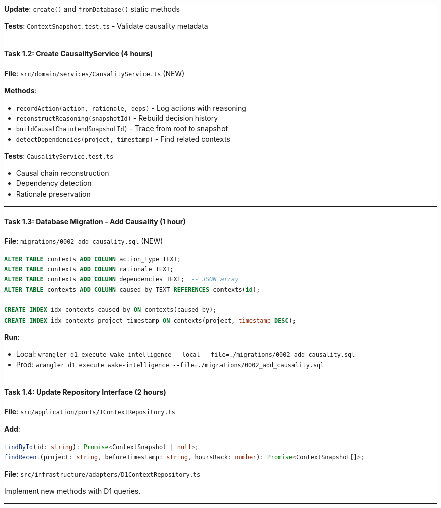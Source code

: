 ```typescript
```

**Update**: `create()` and `fromDatabase()` static methods

**Tests**: `ContextSnapshot.test.ts` - Validate causality metadata

---

#### Task 1.2: Create CausalityService (4 hours)
**File**: `src/domain/services/CausalityService.ts` (NEW)

**Methods**:
- `recordAction(action, rationale, deps)` - Log actions with reasoning
- `reconstructReasoning(snapshotId)` - Rebuild decision history
- `buildCausalChain(endSnapshotId)` - Trace from root to snapshot
- `detectDependencies(project, timestamp)` - Find related contexts

**Tests**: `CausalityService.test.ts`
- Causal chain reconstruction
- Dependency detection
- Rationale preservation

---

#### Task 1.3: Database Migration - Add Causality (1 hour)
**File**: `migrations/0002_add_causality.sql` (NEW)

```sql
ALTER TABLE contexts ADD COLUMN action_type TEXT;
ALTER TABLE contexts ADD COLUMN rationale TEXT;
ALTER TABLE contexts ADD COLUMN dependencies TEXT;  -- JSON array
ALTER TABLE contexts ADD COLUMN caused_by TEXT REFERENCES contexts(id);

CREATE INDEX idx_contexts_caused_by ON contexts(caused_by);
CREATE INDEX idx_contexts_project_timestamp ON contexts(project, timestamp DESC);
```

**Run**:
- Local: `wrangler d1 execute wake-intelligence --local --file=./migrations/0002_add_causality.sql`
- Prod: `wrangler d1 execute wake-intelligence --file=./migrations/0002_add_causality.sql`

---

#### Task 1.4: Update Repository Interface (2 hours)
**File**: `src/application/ports/IContextRepository.ts`

**Add**:
```typescript
findById(id: string): Promise<ContextSnapshot | null>;
findRecent(project: string, beforeTimestamp: string, hoursBack: number): Promise<ContextSnapshot[]>;
```

**File**: `src/infrastructure/adapters/D1ContextRepository.ts`

Implement new methods with D1 queries.

---